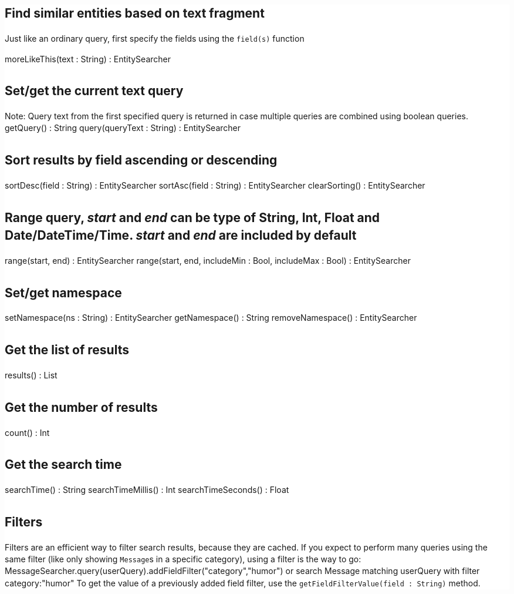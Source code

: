 ## Find similar entities based on text fragment
Just like an ordinary query, first specify the fields using the <code>field(s)</code> function

<verbatim>moreLikeThis(text : String) : EntitySearcher</verbatim>

## Set/get the current text query
Note: Query text from the first specified query is returned in case multiple queries are combined using boolean queries.
<verbatim>getQuery() : String
query(queryText : String) : EntitySearcher</verbatim>

## Sort results by field ascending or descending
<verbatim>sortDesc(field : String) : EntitySearcher
sortAsc(field : String) : EntitySearcher
clearSorting() : EntitySearcher</verbatim>

## Range query, _start_ and _end_ can be type of String, Int, Float and Date/DateTime/Time. _start_ and _end_ are included by default
<verbatim>range(start, end) : EntitySearcher
range(start, end, includeMin : Bool, includeMax : Bool) : EntitySearcher</verbatim>

## Set/get namespace
<verbatim>setNamespace(ns : String) : EntitySearcher
getNamespace() : String
removeNamespace() : EntitySearcher</verbatim>

## Get the list of results
<verbatim>results() : List<Entity></verbatim>

## Get the number of results
<verbatim>count() : Int</verbatim>

## Get the search time
<verbatim>searchTime() : String
searchTimeMillis() : Int
searchTimeSeconds() : Float
</verbatim>

## Filters
Filters are an efficient way to filter search results, because they are cached. If you expect to perform many queries using the same filter (like only showing `Message`s in a specific category), using a filter is the way to go:
<verbatim>MessageSearcher.query(userQuery).addFieldFilter("category","humor")</verbatim>
or
<verbatim>search Message matching userQuery with filter category:"humor"</verbatim>
To get the value of a previously added field filter, use the `getFieldFilterValue(field : String)` method.
